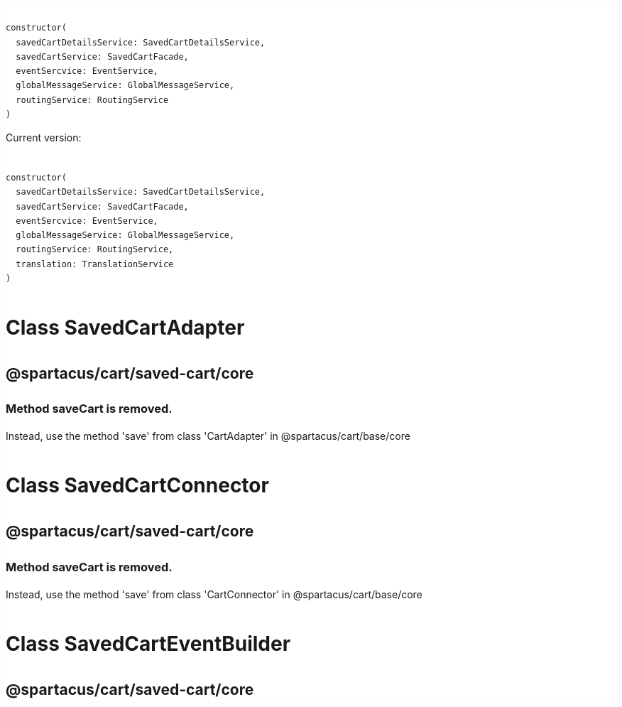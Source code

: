 ```

constructor(
  savedCartDetailsService: SavedCartDetailsService,
  savedCartService: SavedCartFacade,
  eventSercvice: EventService,
  globalMessageService: GlobalMessageService,
  routingService: RoutingService
)

```


Current version: 

```

constructor(
  savedCartDetailsService: SavedCartDetailsService,
  savedCartService: SavedCartFacade,
  eventSercvice: EventService,
  globalMessageService: GlobalMessageService,
  routingService: RoutingService,
  translation: TranslationService
)

```




# Class SavedCartAdapter 
## @spartacus/cart/saved-cart/core


### Method saveCart is removed.

Instead, use the method 'save' from class 'CartAdapter' in @spartacus/cart/base/core



# Class SavedCartConnector 
## @spartacus/cart/saved-cart/core


### Method saveCart is removed.

Instead, use the method 'save' from class 'CartConnector' in @spartacus/cart/base/core



# Class SavedCartEventBuilder 
## @spartacus/cart/saved-cart/core
